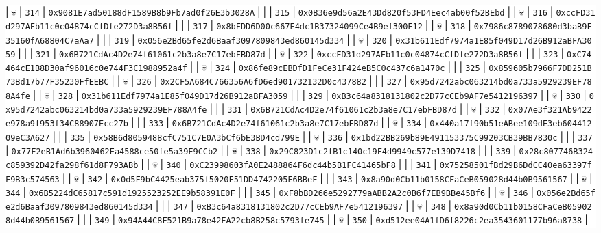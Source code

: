 | 💀 | `314` | `0x9081E7ad50188dF1589B8b9Fb7ad0f26E3b3028A` |
|  | `315` | `0x0B36e9d56a2E43Dd820f53FD4Eec4ab00f52BEbd` |
| 💀 | `316` | `0xccFD31d297AFb11c0c04874cCfDfe272D3a8B56f` |
|  | `317` | `0x8bFDD6D00c667E4dc1B37324099Ce4B9ef300F12` |
| 💀 | `318` | `0x7986c8789078680d3baB9F35160fA68804C7aAa7` |
|  | `319` | `0x056e2Bd65fe2d6Baaf3097809843ed860145d334` |
| 💀 | `320` | `0x31b611Edf7974a1E85f049D17d26B912aBFA3059` |
|  | `321` | `0x6B721CdAc4D2e74f61061c2b3a8e7C17ebFBD87d` |
| 💀 | `322` | `0xccFD31d297AFb11c0c04874cCfDfe272D3a8B56f` |
|  | `323` | `0xC74464cE1B8D30af96016c0e744F3C1988952a4f` |
| 💀 | `324` | `0x86fe89cEBDfD1FeCe31F424eB5C0c437c6a1470c` |
|  | `325` | `0x859605b7966F7DD251B73Bd17b77F35230FfEEBC` |
| 💀 | `326` | `0x2CF5A684C766356A6fD6ed901732132D0c437882` |
|  | `327` | `0x95d7242abc063214bd0a733a5929239EF788A4fe` |
| 💀 | `328` | `0x31b611Edf7974a1E85f049D17d26B912aBFA3059` |
|  | `329` | `0xB3c64a8318131802c2D77cCEb9AF7e5412196397` |
| 💀 | `330` | `0x95d7242abc063214bd0a733a5929239EF788A4fe` |
|  | `331` | `0x6B721CdAc4D2e74f61061c2b3a8e7C17ebFBD87d` |
| 💀 | `332` | `0x07Ae3f321Ab9422e978a9f953f34C88907Ecc27b` |
|  | `333` | `0x6B721CdAc4D2e74f61061c2b3a8e7C17ebFBD87d` |
| 💀 | `334` | `0x440a17f90b51eABee109dE3eb60441209eC3A627` |
|  | `335` | `0x58B6d8059488cfC751C7E0A3bCf6bE3BD4cd799E` |
| 💀 | `336` | `0x1bd22BB269b89E491153375C99203CB39BB7830c` |
|  | `337` | `0x77F2eB1Ad6b3960462Ea4588ce50fe5a39F9CCb2` |
| 💀 | `338` | `0x29C823D1c2fB1c140c19F4d9949c577e139D7418` |
|  | `339` | `0x28c807746B324c859392D42fa298f61d8F793ABb` |
| 💀 | `340` | `0xC23998603fA0E2488864F6dc44b5B1FC41465bF8` |
|  | `341` | `0x75258501fBd29B6DdCC40ea63397fF9B3c574563` |
| 💀 | `342` | `0x0d5F9bC4425eab375f5020F51DD4742205E6BBeF` |
|  | `343` | `0x8a90d0Cb11b0158CFaCeB059028d44b0B9561567` |
| 💀 | `344` | `0x6B5224dC65817c591d1925523252EE9b58391E0F` |
|  | `345` | `0xF8bBD266e5292779aABB2A2c0B6f7EB9BBe45Bf6` |
| 💀 | `346` | `0x056e2Bd65fe2d6Baaf3097809843ed860145d334` |
|  | `347` | `0xB3c64a8318131802c2D77cCEb9AF7e5412196397` |
| 💀 | `348` | `0x8a90d0Cb11b0158CFaCeB059028d44b0B9561567` |
|  | `349` | `0x94A44C8F521B9a78e42FA22cb8B258c5793fe745` |
| 💀 | `350` | `0xd512ee04A1fD6f8226c2ea3543601177b96a8738` |
